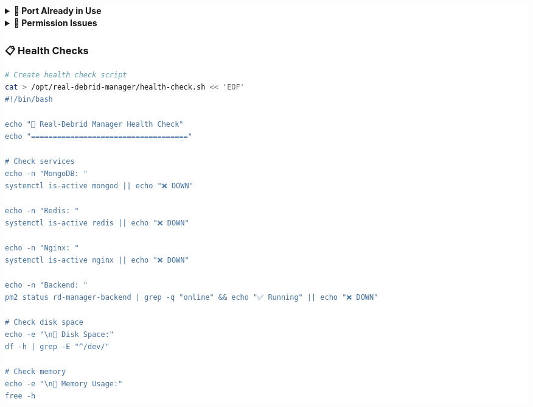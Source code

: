 </details>

<details><summary><b>🔴 Port Already in Use</b></summary></details>

<details><summary><b>🔴 Permission Issues</b></summary></details>

### 📋 Health Checks

```bash
# Create health check script
cat > /opt/real-debrid-manager/health-check.sh << 'EOF'
#!/bin/bash

echo "🏥 Real-Debrid Manager Health Check"
echo "===================================="

# Check services
echo -n "MongoDB: "
systemctl is-active mongod || echo "❌ DOWN"

echo -n "Redis: "
systemctl is-active redis || echo "❌ DOWN"

echo -n "Nginx: "
systemctl is-active nginx || echo "❌ DOWN"

echo -n "Backend: "
pm2 status rd-manager-backend | grep -q "online" && echo "✅ Running" || echo "❌ DOWN"

# Check disk space
echo -e "\n💾 Disk Space:"
df -h | grep -E "^/dev/"

# Check memory
echo -e "\n🧠 Memory Usage:"
free -h

```
